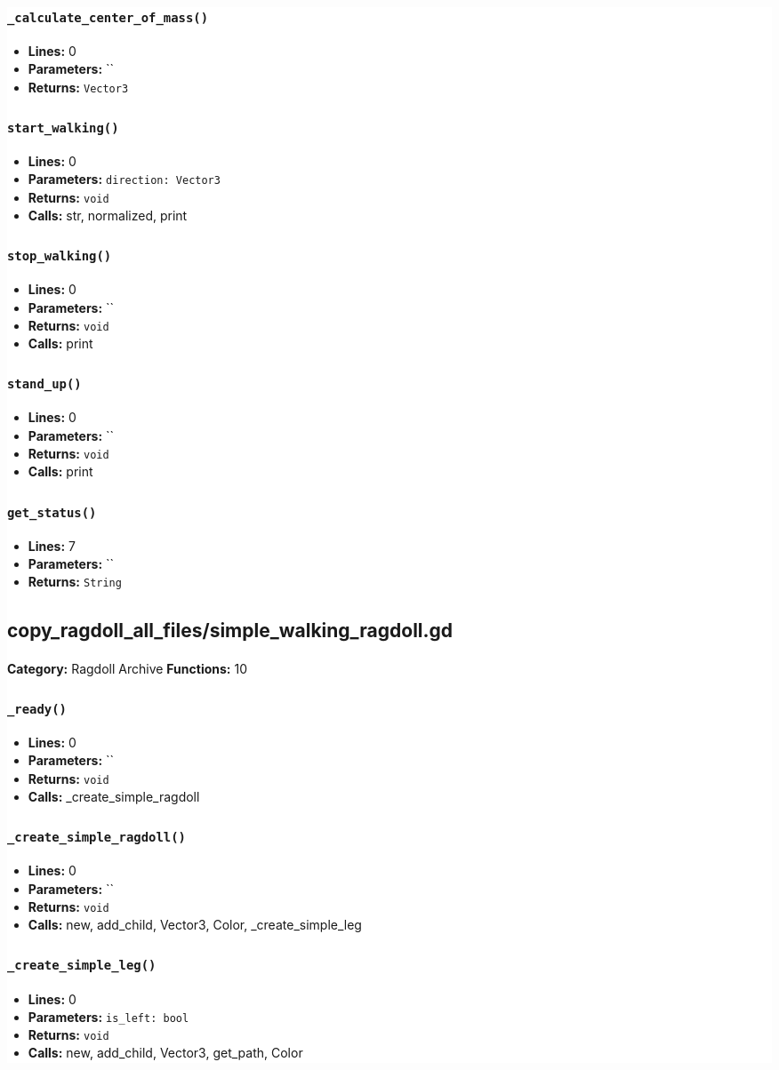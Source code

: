 ### `_calculate_center_of_mass()`
- **Lines:** 0
- **Parameters:** ``
- **Returns:** `Vector3`

### `start_walking()`
- **Lines:** 0
- **Parameters:** `direction: Vector3`
- **Returns:** `void`
- **Calls:** str, normalized, print

### `stop_walking()`
- **Lines:** 0
- **Parameters:** ``
- **Returns:** `void`
- **Calls:** print

### `stand_up()`
- **Lines:** 0
- **Parameters:** ``
- **Returns:** `void`
- **Calls:** print

### `get_status()`
- **Lines:** 7
- **Parameters:** ``
- **Returns:** `String`


## copy_ragdoll_all_files/simple_walking_ragdoll.gd
**Category:** Ragdoll Archive
**Functions:** 10

### `_ready()`
- **Lines:** 0
- **Parameters:** ``
- **Returns:** `void`
- **Calls:** _create_simple_ragdoll

### `_create_simple_ragdoll()`
- **Lines:** 0
- **Parameters:** ``
- **Returns:** `void`
- **Calls:** new, add_child, Vector3, Color, _create_simple_leg

### `_create_simple_leg()`
- **Lines:** 0
- **Parameters:** `is_left: bool`
- **Returns:** `void`
- **Calls:** new, add_child, Vector3, get_path, Color
